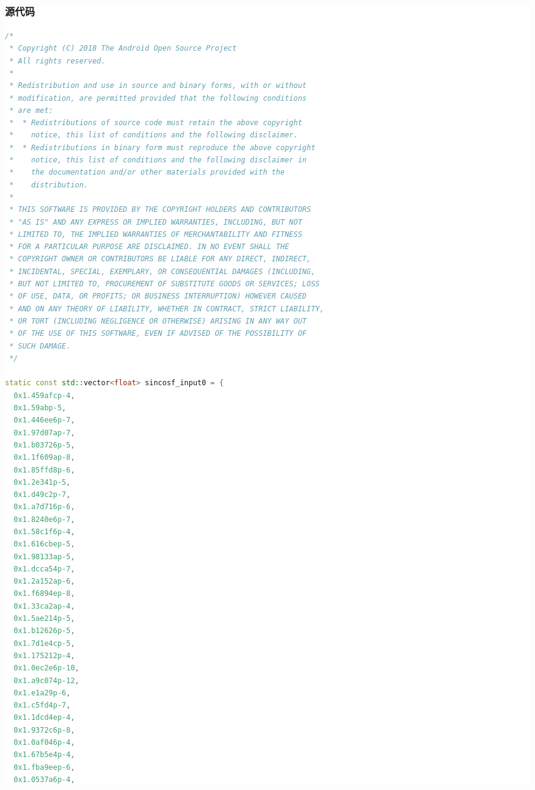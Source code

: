 ### 源代码
```cpp
/*
 * Copyright (C) 2018 The Android Open Source Project
 * All rights reserved.
 *
 * Redistribution and use in source and binary forms, with or without
 * modification, are permitted provided that the following conditions
 * are met:
 *  * Redistributions of source code must retain the above copyright
 *    notice, this list of conditions and the following disclaimer.
 *  * Redistributions in binary form must reproduce the above copyright
 *    notice, this list of conditions and the following disclaimer in
 *    the documentation and/or other materials provided with the
 *    distribution.
 *
 * THIS SOFTWARE IS PROVIDED BY THE COPYRIGHT HOLDERS AND CONTRIBUTORS
 * "AS IS" AND ANY EXPRESS OR IMPLIED WARRANTIES, INCLUDING, BUT NOT
 * LIMITED TO, THE IMPLIED WARRANTIES OF MERCHANTABILITY AND FITNESS
 * FOR A PARTICULAR PURPOSE ARE DISCLAIMED. IN NO EVENT SHALL THE
 * COPYRIGHT OWNER OR CONTRIBUTORS BE LIABLE FOR ANY DIRECT, INDIRECT,
 * INCIDENTAL, SPECIAL, EXEMPLARY, OR CONSEQUENTIAL DAMAGES (INCLUDING,
 * BUT NOT LIMITED TO, PROCUREMENT OF SUBSTITUTE GOODS OR SERVICES; LOSS
 * OF USE, DATA, OR PROFITS; OR BUSINESS INTERRUPTION) HOWEVER CAUSED
 * AND ON ANY THEORY OF LIABILITY, WHETHER IN CONTRACT, STRICT LIABILITY,
 * OR TORT (INCLUDING NEGLIGENCE OR OTHERWISE) ARISING IN ANY WAY OUT
 * OF THE USE OF THIS SOFTWARE, EVEN IF ADVISED OF THE POSSIBILITY OF
 * SUCH DAMAGE.
 */

static const std::vector<float> sincosf_input0 = {
  0x1.459afcp-4,
  0x1.59abp-5,
  0x1.446ee6p-7,
  0x1.97d07ap-7,
  0x1.b03726p-5,
  0x1.1f609ap-8,
  0x1.85ffd8p-6,
  0x1.2e341p-5,
  0x1.d49c2p-7,
  0x1.a7d716p-6,
  0x1.8240e6p-7,
  0x1.58c1f6p-4,
  0x1.616cbep-5,
  0x1.98133ap-5,
  0x1.dcca54p-7,
  0x1.2a152ap-6,
  0x1.f6894ep-8,
  0x1.33ca2ap-4,
  0x1.5ae214p-5,
  0x1.b12626p-5,
  0x1.7d1e4cp-5,
  0x1.175212p-4,
  0x1.0ec2e6p-10,
  0x1.a9c074p-12,
  0x1.e1a29p-6,
  0x1.c5fd4p-7,
  0x1.1dcd4ep-4,
  0x1.9372c6p-8,
  0x1.0af046p-4,
  0x1.67b5e4p-4,
  0x1.fba9eep-6,
  0x1.0537a6p-4,
```
